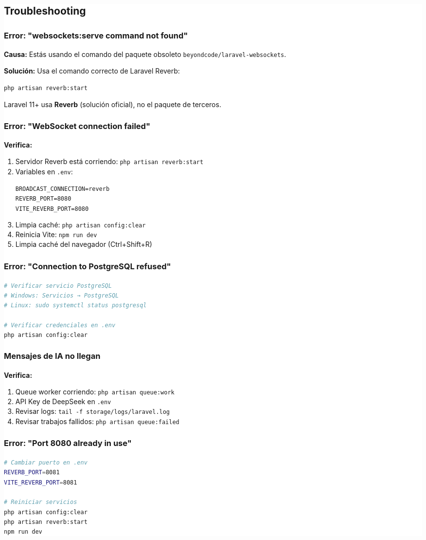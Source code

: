 ## Troubleshooting

### Error: "websockets:serve command not found"

**Causa:** Estás usando el comando del paquete obsoleto `beyondcode/laravel-websockets`.

**Solución:** Usa el comando correcto de Laravel Reverb:
```bash
php artisan reverb:start
```

Laravel 11+ usa **Reverb** (solución oficial), no el paquete de terceros.

### Error: "WebSocket connection failed"

**Verifica:**
1. Servidor Reverb está corriendo: `php artisan reverb:start`
2. Variables en `.env`:
   ```env
   BROADCAST_CONNECTION=reverb
   REVERB_PORT=8080
   VITE_REVERB_PORT=8080
   ```
3. Limpia caché: `php artisan config:clear`
4. Reinicia Vite: `npm run dev`
5. Limpia caché del navegador (Ctrl+Shift+R)

### Error: "Connection to PostgreSQL refused"

```bash
# Verificar servicio PostgreSQL
# Windows: Servicios → PostgreSQL
# Linux: sudo systemctl status postgresql

# Verificar credenciales en .env
php artisan config:clear
```

### Mensajes de IA no llegan

**Verifica:**
1. Queue worker corriendo: `php artisan queue:work`
2. API Key de DeepSeek en `.env`
3. Revisar logs: `tail -f storage/logs/laravel.log`
4. Revisar trabajos fallidos: `php artisan queue:failed`

### Error: "Port 8080 already in use"

```bash
# Cambiar puerto en .env
REVERB_PORT=8081
VITE_REVERB_PORT=8081

# Reiniciar servicios
php artisan config:clear
php artisan reverb:start
npm run dev
```
